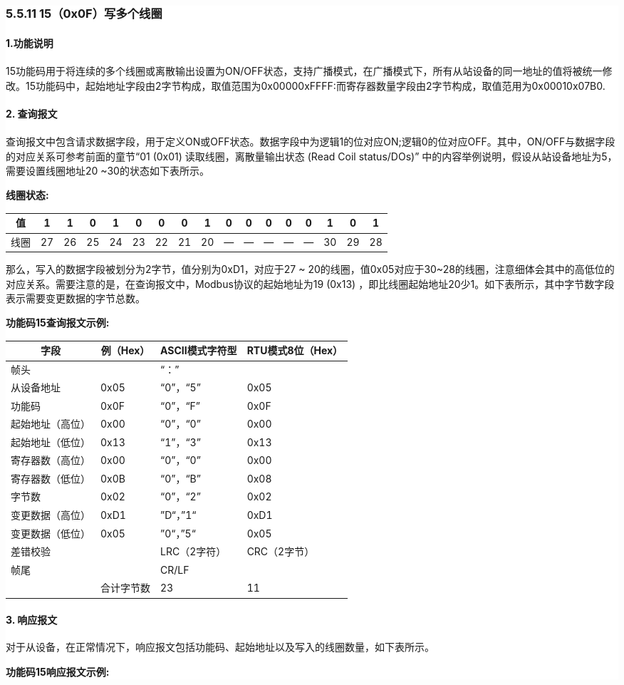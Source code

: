 ### 5.5.11 15（0x0F）写多个线圈

#### 1.功能说明

15功能码用于将连续的多个线圈或离散输出设置为ON/OFF状态，支持广播模式，在广播模式下，所有从站设备的同一地址的值将被统一修改。15功能码中，起始地址字段由2字节构成，取值范围为0x00000xFFFF:而寄存器数量字段由2字节构成，取值范用为0x00010x07B0.

#### 2. 查询报文

查询报文中包含请求数据字段，用于定义ON或OFF状态。数据字段中为逻辑1的位对应ON;逻辑0的位对应OFF。其中，ON/OFF与数据字段的对应关系可参考前面的童节“01 (0x01) 读取线圈，离散量输出状态 (Read Coil status/DOs)” 中的内容举例说明，假设从站设备地址为5，需要设置线圈地址20 ~30的状态如下表所示。

**线圈状态:**

| 值   | 1    | 1    | 0    | 1    | 0    | 0    | 0    | 1    | 0    | 0    | 0    | 0    | 0    | 1    | 0    | 1    |
| ---- | ---- | ---- | ---- | ---- | ---- | ---- | ---- | ---- | ---- | ---- | ---- | ---- | ---- | ---- | ---- | ---- |
| 线圈 | 27   | 26   | 25   | 24   | 23   | 22   | 21   | 20   | —    | —    | —    | —    | —    | 30   | 29   | 28   |

那么，写入的数据字段被划分为2字节，值分别为0xD1，对应于27 ~ 20的线圈，值0x05对应于30~28的线圈，注意细体会其中的高低位的对应关系。需要注意的是，在查询报文中，Modbus协议的起始地址为19 (0x13) ，即比线圈起始地址20少1。如下表所示，其中字节数字段表示需要变更数据的字节总数。

**功能码15查询报文示例:**

| 字段             | 例（Hex）  | ASCII模式字符型 | RTU模式8位（Hex） |
| ---------------- | ---------- | --------------- | ----------------- |
| 帧头             |            | “：”            |                   |
| 从设备地址       | 0x05       | “0”，“5”        | 0x05              |
| 功能码           | 0x0F       | “0”，“F”        | 0x0F              |
| 起始地址（高位） | 0x00       | “0”，“0”        | 0x00              |
| 起始地址（低位） | 0x13       | “1”，“3”        | 0x13              |
| 寄存器数（高位） | 0x00       | “0”，“0”        | 0x00              |
| 寄存器数（低位） | 0x0B       | “0”，“B”        | 0x08              |
| 字节数           | 0x02       | “0”，“2”        | 0x02              |
| 变更数据（高位） | 0xD1       | ”D“，”1“        | 0xD1              |
| 变更数据（低位） | 0x05       | ”0“，”5“        | 0x05              |
| 差错校验         |            | LRC（2字符）    | CRC（2字节）      |
| 帧尾             |            | CR/LF           |                   |
|                  | 合计字节数 | 23              | 11                |

#### 3. 响应报文

对于从设备，在正常情况下，响应报文包括功能码、起始地址以及写入的线圈数量，如下表所示。

**功能码15响应报文示例:**

